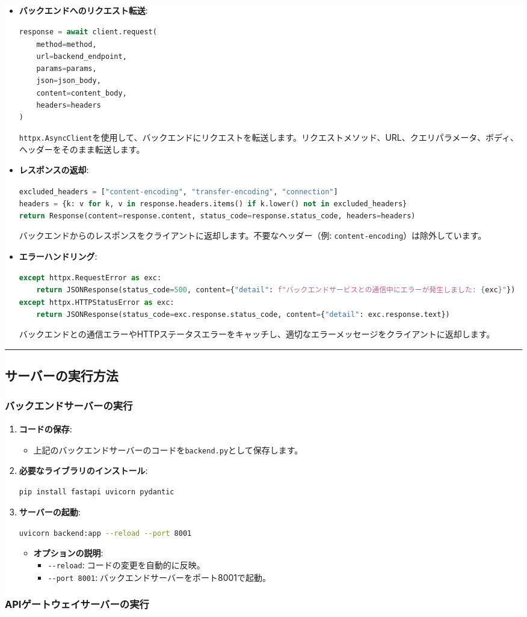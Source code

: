 - **バックエンドへのリクエスト転送**:
    ```python
    response = await client.request(
        method=method,
        url=backend_endpoint,
        params=params,
        json=json_body,
        content=content_body,
        headers=headers
    )
    ```
    `httpx.AsyncClient`を使用して、バックエンドにリクエストを転送します。リクエストメソッド、URL、クエリパラメータ、ボディ、ヘッダーをそのまま転送します。

- **レスポンスの返却**:
    ```python
    excluded_headers = ["content-encoding", "transfer-encoding", "connection"]
    headers = {k: v for k, v in response.headers.items() if k.lower() not in excluded_headers}
    return Response(content=response.content, status_code=response.status_code, headers=headers)
    ```
    バックエンドからのレスポンスをクライアントに返却します。不要なヘッダー（例: `content-encoding`）は除外しています。

- **エラーハンドリング**:
    ```python
    except httpx.RequestError as exc:
        return JSONResponse(status_code=500, content={"detail": f"バックエンドサービスとの通信中にエラーが発生しました: {exc}"})
    except httpx.HTTPStatusError as exc:
        return JSONResponse(status_code=exc.response.status_code, content={"detail": exc.response.text})
    ```
    バックエンドとの通信エラーやHTTPステータスエラーをキャッチし、適切なエラーメッセージをクライアントに返却します。

---

## サーバーの実行方法

### バックエンドサーバーの実行

1. **コードの保存**:
    - 上記のバックエンドサーバーのコードを`backend.py`として保存します。

2. **必要なライブラリのインストール**:
    ```bash
    pip install fastapi uvicorn pydantic
    ```

3. **サーバーの起動**:
    ```bash
    uvicorn backend:app --reload --port 8001
    ```
    - **オプションの説明**:
        - `--reload`: コードの変更を自動的に反映。
        - `--port 8001`: バックエンドサーバーをポート8001で起動。

### APIゲートウェイサーバーの実行
